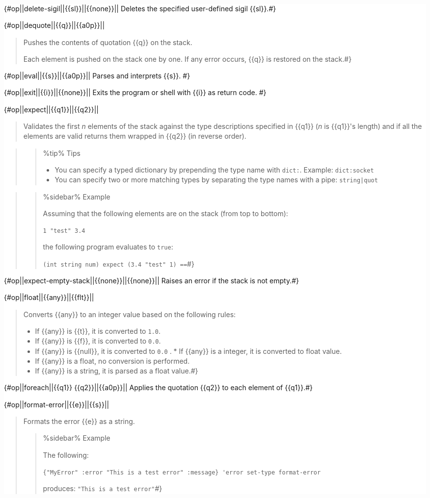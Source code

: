 {#op||delete-sigil||{{sl}}||{{none}}||
Deletes the specified user-defined sigil {{sl}}.#}

{#op||dequote||{{q}}||{{a0p}}||
> Pushes the contents of quotation {{q}} on the stack.
>
> Each element is pushed on the stack one by one. If any error occurs, {{q}} is restored on the stack.#}

{#op||eval||{{s}}||{{a0p}}||
Parses and interprets {{s}}. #}

{#op||exit||{{i}}||{{none}}||
Exits the program or shell with {{i}} as return code. #}

{#op||expect||{{q1}}||{{q2}}||
> Validates the first _n_ elements of the stack against the type descriptions specified in {{q1}} (_n_ is {{q1}}'s length) and if all the elements are valid returns them wrapped in {{q2}} (in reverse order). 

> > %tip%
> > Tips
> > 
> > * You can specify a typed dictionary by prepending the type name with `dict:`. Example: `dict:socket`
> > * You can specify two or more matching types by separating the type names with a pipe: `string|quot`

> > %sidebar%
> > Example
> > 
> > Assuming that the following elements are on the stack (from top to bottom): 
> > 
> > `1 "test" 3.4`
> > 
> > the following program evaluates to `true`:
> > 
> > `(int string num) expect (3.4 "test" 1) ==`#}

{#op||expect-empty-stack||{{none}}||{{none}}||
Raises an error if the stack is not empty.#}

{#op||float||{{any}}||{{flt}}||
> Converts {{any}} to an integer value based on the following rules:
> 
>   * If {{any}} is {{t}}, it is converted to `1.0`.
>   * If {{any}} is {{f}}, it is converted to `0.0`.
>   * If {{any}} is {{null}}, it is converted to `0.0`
>.  * If {{any}} is a integer, it is converted to float value.
>   * If {{any}} is a float, no conversion is performed.
>   * If {{any}} is a string, it is parsed as a float value.#}

{#op||foreach||{{q1}} {{q2}}||{{a0p}}||
Applies the quotation {{q2}} to each element of {{q1}}.#}

{#op||format-error||{{e}}||{{s}}||
> Formats the error {{e}} as a string. 
> > %sidebar%
> > Example
> > 
> > The following: 
> > 
> > `{"MyError" :error "This is a test error" :message} 'error set-type format-error`
> > 
> > produces: `"This is a test error"`#}

